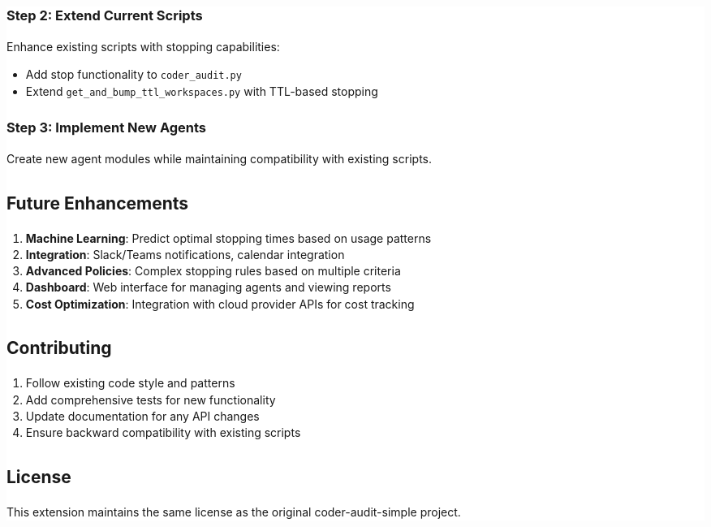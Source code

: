 ### Step 2: Extend Current Scripts
Enhance existing scripts with stopping capabilities:
- Add stop functionality to `coder_audit.py`
- Extend `get_and_bump_ttl_workspaces.py` with TTL-based stopping

### Step 3: Implement New Agents
Create new agent modules while maintaining compatibility with existing scripts.

## Future Enhancements

1. **Machine Learning**: Predict optimal stopping times based on usage patterns
2. **Integration**: Slack/Teams notifications, calendar integration
3. **Advanced Policies**: Complex stopping rules based on multiple criteria
4. **Dashboard**: Web interface for managing agents and viewing reports
5. **Cost Optimization**: Integration with cloud provider APIs for cost tracking

## Contributing

1. Follow existing code style and patterns
2. Add comprehensive tests for new functionality
3. Update documentation for any API changes
4. Ensure backward compatibility with existing scripts

## License

This extension maintains the same license as the original coder-audit-simple project.